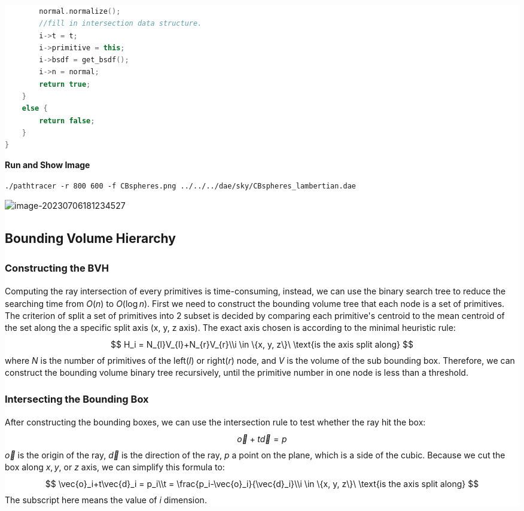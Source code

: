 ```c++
        normal.normalize();
        //fill in intersection data structure.
        i->t = t;
        i->primitive = this;
        i->bsdf = get_bsdf();
        i->n = normal;
        return true;
    }
    else {
        return false;
    }
}

```

**Run and Show Image**

```shell
./pathtracer -r 800 600 -f CBspheres.png ../../../dae/sky/CBspheres_lambertian.dae
```

![image-20230706181234527](C:\Users\surface\AppData\Roaming\Typora\typora-user-images\image-20230706181234527.png)





## Bounding Volume Hierarchy

### Constructing the BVH

Computing the ray intersection of every primitives is time-consuming, instead, we can use the binary search tree to reduce the searching time from $O(n)$ to $O(\log n)$. First we need to construct the bounding volume tree that each node is a set of primitives. The criterion of split a set of primitives into 2 subset is decided by comparing each primitive's centroid to the mean centroid of the set along the a specific split axis (x, y, z axis). The exact axis chosen is according to the minimal heuristic rule:
$$
H_i = N_{l}V_{l}+N_{r}V_{r}\\i \in \{x, y, z\}\ \text{is the axis split along}
$$
where $N$ is the number of primitives of the left($l$) or right($r$) node, and $V$ is the volume of the sub bounding box. Therefore, we can construct the bounding volume binary tree recursively, until the primitive number in one node is less than a threshold. 

###  Intersecting the Bounding Box

After constructing the bounding boxes, we can use the intersection rule to test whether the ray hit the box:
$$
\vec{o}+t\vec{d} = p
$$
$\vec{o}$ is the origin of the ray,  $\vec{d}$ is the direction of the ray, $p$ a point on the plane, which is a side of the cubic. Because we cut the box along $x, y$, or $z$ axis, we can simplify this formula to:
$$
\vec{o}_i+t\vec{d}_i = p_i\\t = \frac{p_i-\vec{o}_i}{\vec{d}_i}\\i \in \{x, y, z\}\ \text{is the axis split along}
$$
The subscript here means the value of $i$ dimension.  
